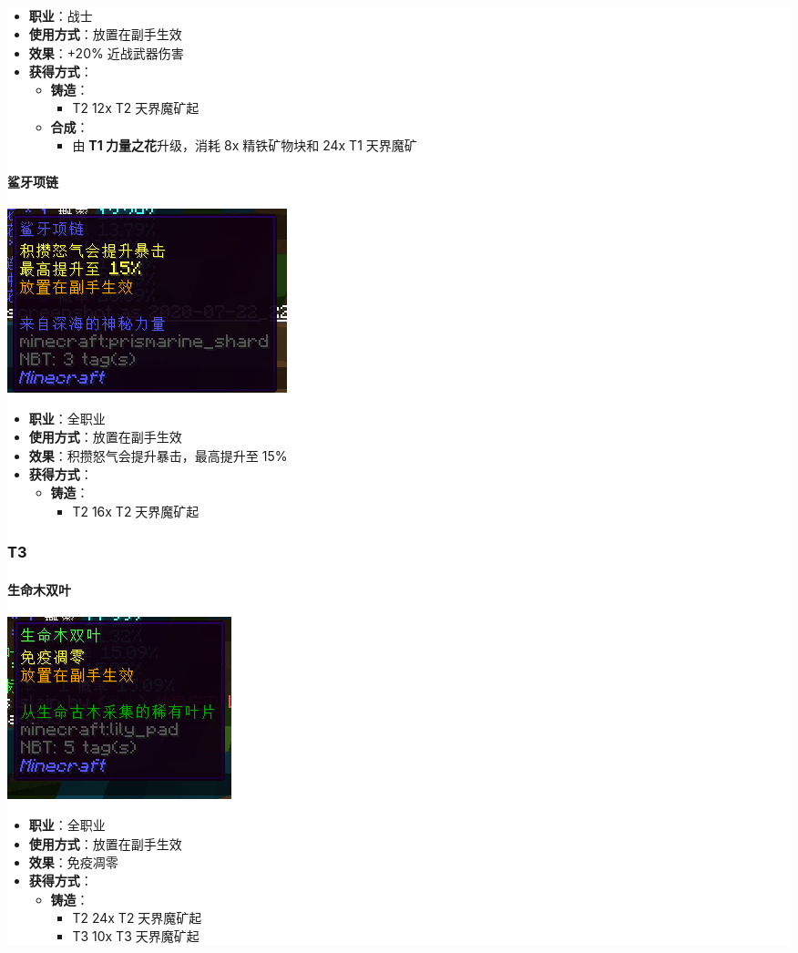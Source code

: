 - **职业**：战士
- **使用方式**：放置在副手生效
- **效果**：+20% 近战武器伤害
- **获得方式**：
  + **铸造**：
    * T2 12x T2 天界魔矿起
  + **合成**：
    * 由 **T1 力量之花**升级，消耗 8x 精铁矿物块和 24x T1 天界魔矿

#### 鲨牙项链

![鲨牙项链](../../assets/images/inf/items/support/t2_shark_tooth_necklace.png)

- **职业**：全职业
- **使用方式**：放置在副手生效
- **效果**：积攒怒气会提升暴击，最高提升至 15%
- **获得方式**：
  + **铸造**：
    * T2 16x T2 天界魔矿起

### T3

#### 生命木双叶

![生命木双叶](../../assets/images/inf/items/support/t3_living_woods_double_leaves.png)

- **职业**：全职业
- **使用方式**：放置在副手生效
- **效果**：免疫凋零
- **获得方式**：
  + **铸造**：
    * T2 24x T2 天界魔矿起
    * T3 10x T3 天界魔矿起

